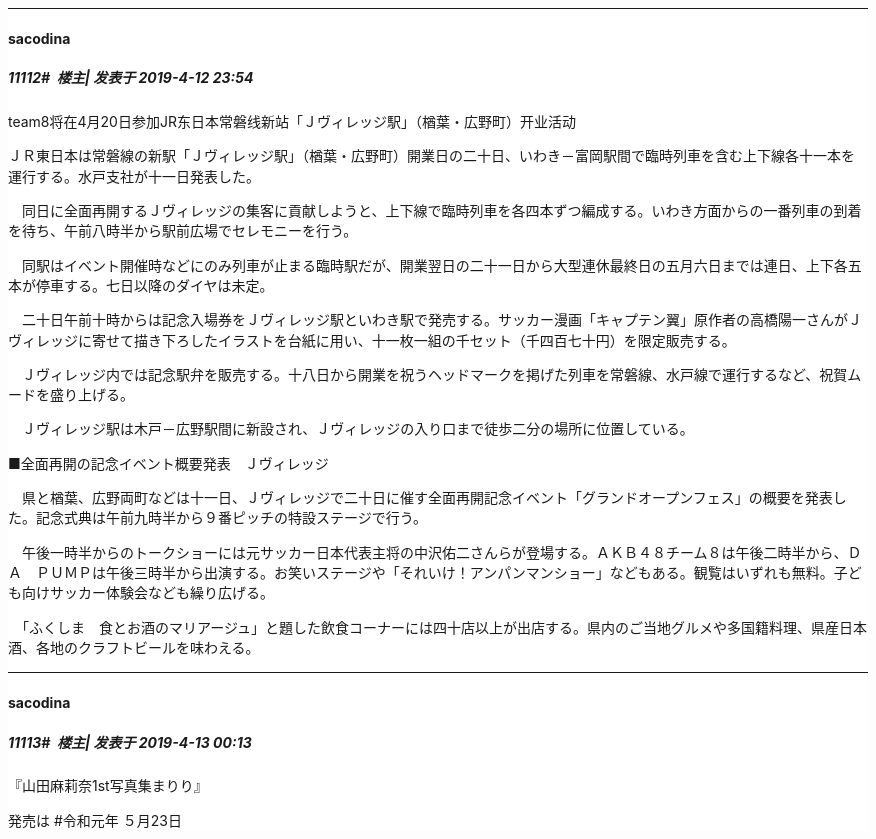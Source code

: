










-----

####  sacodina  
##### 11112#         楼主| 发表于 2019-4-12 23:54





team8将在4月20日参加JR东日本常磐线新站「Ｊヴィレッジ駅」（楢葉・広野町）开业活动


ＪＲ東日本は常磐線の新駅「Ｊヴィレッジ駅」（楢葉・広野町）開業日の二十日、いわき－富岡駅間で臨時列車を含む上下線各十一本を運行する。水戸支社が十一日発表した。 


　同日に全面再開するＪヴィレッジの集客に貢献しようと、上下線で臨時列車を各四本ずつ編成する。いわき方面からの一番列車の到着を待ち、午前八時半から駅前広場でセレモニーを行う。 


　同駅はイベント開催時などにのみ列車が止まる臨時駅だが、開業翌日の二十一日から大型連休最終日の五月六日までは連日、上下各五本が停車する。七日以降のダイヤは未定。 


　二十日午前十時からは記念入場券をＪヴィレッジ駅といわき駅で発売する。サッカー漫画「キャプテン翼」原作者の高橋陽一さんがＪヴィレッジに寄せて描き下ろしたイラストを台紙に用い、十一枚一組の千セット（千四百七十円）を限定販売する。 


　Ｊヴィレッジ内では記念駅弁を販売する。十八日から開業を祝うヘッドマークを掲げた列車を常磐線、水戸線で運行するなど、祝賀ムードを盛り上げる。


　Ｊヴィレッジ駅は木戸－広野駅間に新設され、Ｊヴィレッジの入り口まで徒歩二分の場所に位置している。 


■全面再開の記念イベント概要発表　Ｊヴィレッジ


　県と楢葉、広野両町などは十一日、Ｊヴィレッジで二十日に催す全面再開記念イベント「グランドオープンフェス」の概要を発表した。記念式典は午前九時半から９番ピッチの特設ステージで行う。 


　午後一時半からのトークショーには元サッカー日本代表主将の中沢佑二さんらが登場する。ＡＫＢ４８チーム８は午後二時半から、ＤＡ　ＰＵＭＰは午後三時半から出演する。お笑いステージや「それいけ！アンパンマンショー」などもある。観覧はいずれも無料。子ども向けサッカー体験会なども繰り広げる。 


　「ふくしま　食とお酒のマリアージュ」と題した飲食コーナーには四十店以上が出店する。県内のご当地グルメや多国籍料理、県産日本酒、各地のクラフトビールを味わえる。








-----

####  sacodina  
##### 11113#         楼主| 发表于 2019-4-13 00:13




『山田麻莉奈1st写真集まりり』

発売は #令和元年 ５月23日
